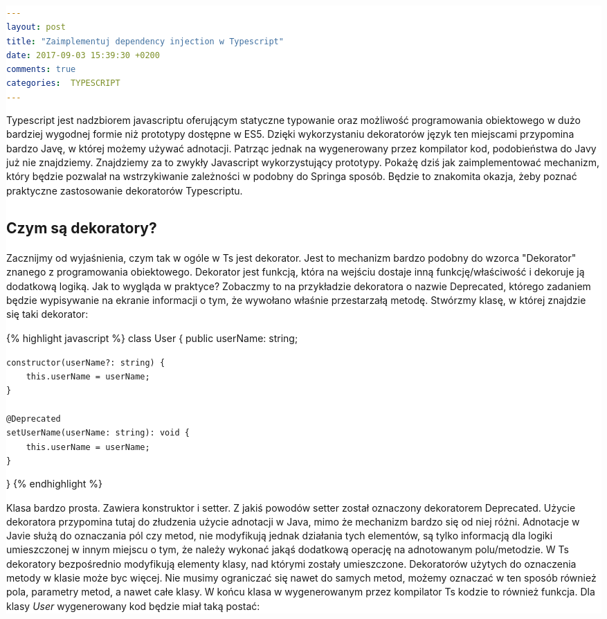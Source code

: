 ```yaml
---
layout: post
title: "Zaimplementuj dependency injection w Typescript"
date: 2017-09-03 15:39:30 +0200
comments: true
categories:  TYPESCRIPT
---
```

Typescript jest nadzbiorem javascriptu oferującym statyczne typowanie oraz możliwość programowania obiektowego w dużo bardziej wygodnej formie niż prototypy
dostępne w ES5. Dzięki wykorzystaniu dekoratorów język ten miejscami przypomina bardzo Javę, w której możemy używać adnotacji. Patrząc jednak na wygenerowany
przez kompilator kod, podobieństwa do Javy już nie znajdziemy. Znajdziemy za to zwykły Javascript wykorzystujący prototypy. Pokażę dziś jak zaimplementować mechanizm,
który będzie pozwalał na wstrzykiwanie zależności w podobny do Springa sposób. Będzie to znakomita okazja, żeby poznać praktyczne zastosowanie dekoratorów Typescriptu.



## Czym są dekoratory?
Zacznijmy od wyjaśnienia, czym tak w ogóle w Ts jest dekorator. Jest to mechanizm bardzo podobny do wzorca "Dekorator" znanego z programowania obiektowego. Dekorator jest funkcją, która na wejściu dostaje
inną funkcję/właściwość i dekoruje ją dodatkową logiką. Jak to wygląda w praktyce? Zobaczmy to na przykładzie dekoratora o nazwie Deprecated, którego zadaniem będzie wypisywanie
na ekranie informacji o tym, że wywołano właśnie przestarzałą metodę. Stwórzmy klasę, w której znajdzie się taki dekorator:

{% highlight javascript %}
class User {
    public userName: string;

    constructor(userName?: string) {
        this.userName = userName;
    }

    @Deprecated
    setUserName(userName: string): void {
        this.userName = userName;
    }
}
{% endhighlight %}

Klasa bardzo prosta. Zawiera konstruktor i setter. Z jakiś powodów setter został oznaczony dekoratorem Deprecated. Użycie dekoratora przypomina tutaj do złudzenia użycie adnotacji
w Java, mimo że mechanizm bardzo się od niej różni. Adnotacje w Javie służą do oznaczania pól czy metod, nie modyfikują jednak działania tych elementów, są tylko informacją
dla logiki umieszczonej w innym miejscu o tym, że należy wykonać jakąś dodatkową operację na adnotowanym polu/metodzie. W Ts dekoratory bezpośrednio modyfikują elementy klasy, nad którymi zostały
umieszczone. Dekoratorów użytych do oznaczenia metody w klasie może byc więcej. Nie musimy ograniczać się nawet do samych metod, możemy oznaczać w ten sposób również pola, parametry metod, a nawet całe klasy.
W końcu klasa w wygenerowanym przez kompilator Ts kodzie to również funkcja. Dla klasy _User_ wygenerowany kod będzie miał taką postać:
